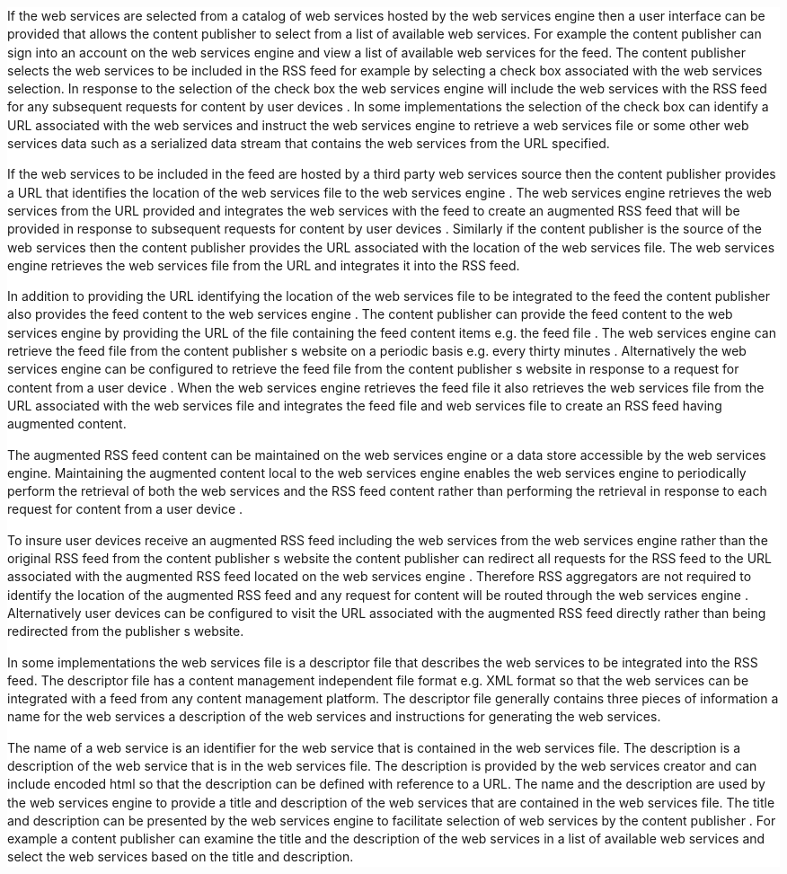 If the web services are selected from a catalog of web services hosted by the web services engine then a user interface can be provided that allows the content publisher to select from a list of available web services. For example the content publisher can sign into an account on the web services engine and view a list of available web services for the feed. The content publisher selects the web services to be included in the RSS feed for example by selecting a check box associated with the web services selection. In response to the selection of the check box the web services engine will include the web services with the RSS feed for any subsequent requests for content by user devices . In some implementations the selection of the check box can identify a URL associated with the web services and instruct the web services engine to retrieve a web services file or some other web services data such as a serialized data stream that contains the web services from the URL specified.

If the web services to be included in the feed are hosted by a third party web services source then the content publisher provides a URL that identifies the location of the web services file to the web services engine . The web services engine retrieves the web services from the URL provided and integrates the web services with the feed to create an augmented RSS feed that will be provided in response to subsequent requests for content by user devices . Similarly if the content publisher is the source of the web services then the content publisher provides the URL associated with the location of the web services file. The web services engine retrieves the web services file from the URL and integrates it into the RSS feed.

In addition to providing the URL identifying the location of the web services file to be integrated to the feed the content publisher also provides the feed content to the web services engine . The content publisher can provide the feed content to the web services engine by providing the URL of the file containing the feed content items e.g. the feed file . The web services engine can retrieve the feed file from the content publisher s website on a periodic basis e.g. every thirty minutes . Alternatively the web services engine can be configured to retrieve the feed file from the content publisher s website in response to a request for content from a user device . When the web services engine retrieves the feed file it also retrieves the web services file from the URL associated with the web services file and integrates the feed file and web services file to create an RSS feed having augmented content.

The augmented RSS feed content can be maintained on the web services engine or a data store accessible by the web services engine. Maintaining the augmented content local to the web services engine enables the web services engine to periodically perform the retrieval of both the web services and the RSS feed content rather than performing the retrieval in response to each request for content from a user device .

To insure user devices receive an augmented RSS feed including the web services from the web services engine rather than the original RSS feed from the content publisher s website the content publisher can redirect all requests for the RSS feed to the URL associated with the augmented RSS feed located on the web services engine . Therefore RSS aggregators are not required to identify the location of the augmented RSS feed and any request for content will be routed through the web services engine . Alternatively user devices can be configured to visit the URL associated with the augmented RSS feed directly rather than being redirected from the publisher s website.

In some implementations the web services file is a descriptor file that describes the web services to be integrated into the RSS feed. The descriptor file has a content management independent file format e.g. XML format so that the web services can be integrated with a feed from any content management platform. The descriptor file generally contains three pieces of information a name for the web services a description of the web services and instructions for generating the web services.

The name of a web service is an identifier for the web service that is contained in the web services file. The description is a description of the web service that is in the web services file. The description is provided by the web services creator and can include encoded html so that the description can be defined with reference to a URL. The name and the description are used by the web services engine to provide a title and description of the web services that are contained in the web services file. The title and description can be presented by the web services engine to facilitate selection of web services by the content publisher . For example a content publisher can examine the title and the description of the web services in a list of available web services and select the web services based on the title and description.
